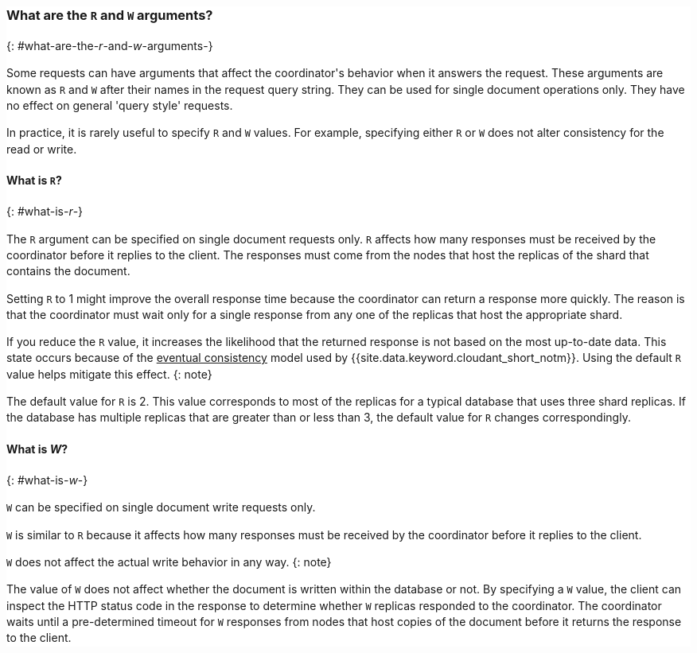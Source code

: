 ### What are the `R` and `W` arguments?
{: #what-are-the-_r_-and-_w_-arguments-}

Some requests can have arguments that affect the coordinator's behavior when it answers the request.
These arguments are known as `R` and `W` after their names in the request query string.
They can be used for single document operations only.
They have no effect on general 'query style' requests.

In practice,
it is rarely useful to specify `R` and `W` values.
For example,
specifying either `R` or `W` does not alter consistency for the read or write.

#### What is `R`?
{: #what-is-_r_-}

The `R` argument can be specified on single document requests only.
`R` affects how many responses must be received by the coordinator before it replies to the client.
The responses must come from the nodes that host the replicas of the shard that contains the document. 

Setting `R` to 1 might improve the overall response time
because the coordinator can return a response more quickly.
The reason is that the coordinator must wait only for a single response
from any one of the replicas that host the appropriate shard.

If you reduce the `R` value, it increases the likelihood that the returned response is not based on the most up-to-date data. This state occurs because of the [eventual consistency](/docs/Cloudant?topic=Cloudant-cap-theorem) model used by {{site.data.keyword.cloudant_short_notm}}. Using the default `R` value helps mitigate this effect.
{: note}

The default value for `R` is 2.
This value corresponds to most of the replicas for a typical database that uses three shard replicas.
If the database has multiple replicas that are greater than or less than 3, the default value for `R` changes correspondingly.

#### What is *W*?
{: #what-is-_w_-}

`W` can be specified on single document write requests only.

`W` is similar to `R`
because it affects how many responses must be received by the coordinator before it replies to the client.

`W` does not affect the actual write behavior in any way.
{: note}

The value of `W` does not affect whether the document is written within the database or not.
By specifying a `W` value,
the client can inspect the HTTP status code in the response to determine whether `W` replicas responded to the coordinator.
The coordinator waits until a pre-determined timeout for `W` responses from nodes that host copies of the document 
before it returns the response to the client.

